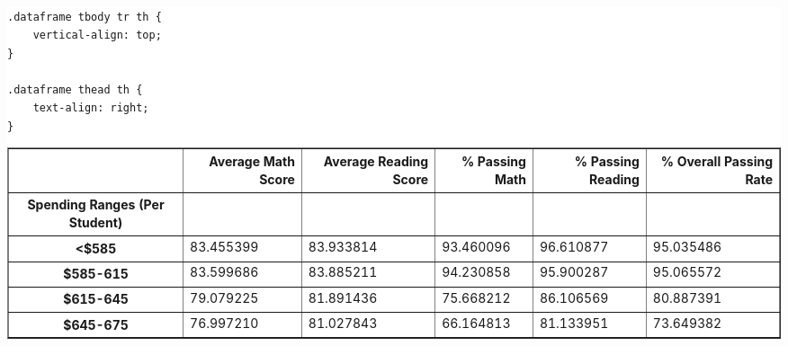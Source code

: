     .dataframe tbody tr th {
        vertical-align: top;
    }

    .dataframe thead th {
        text-align: right;
    }
</style>
<table border="1" class="dataframe">
  <thead>
    <tr style="text-align: right;">
      <th></th>
      <th>Average Math Score</th>
      <th>Average Reading Score</th>
      <th>% Passing Math</th>
      <th>% Passing Reading</th>
      <th>% Overall Passing Rate</th>
    </tr>
    <tr>
      <th>Spending Ranges (Per Student)</th>
      <th></th>
      <th></th>
      <th></th>
      <th></th>
      <th></th>
    </tr>
  </thead>
  <tbody>
    <tr>
      <th>&lt;$585</th>
      <td>83.455399</td>
      <td>83.933814</td>
      <td>93.460096</td>
      <td>96.610877</td>
      <td>95.035486</td>
    </tr>
    <tr>
      <th>$585-615</th>
      <td>83.599686</td>
      <td>83.885211</td>
      <td>94.230858</td>
      <td>95.900287</td>
      <td>95.065572</td>
    </tr>
    <tr>
      <th>$615-645</th>
      <td>79.079225</td>
      <td>81.891436</td>
      <td>75.668212</td>
      <td>86.106569</td>
      <td>80.887391</td>
    </tr>
    <tr>
      <th>$645-675</th>
      <td>76.997210</td>
      <td>81.027843</td>
      <td>66.164813</td>
      <td>81.133951</td>
      <td>73.649382</td>
    </tr>
  </tbody>
</table>
</div>
